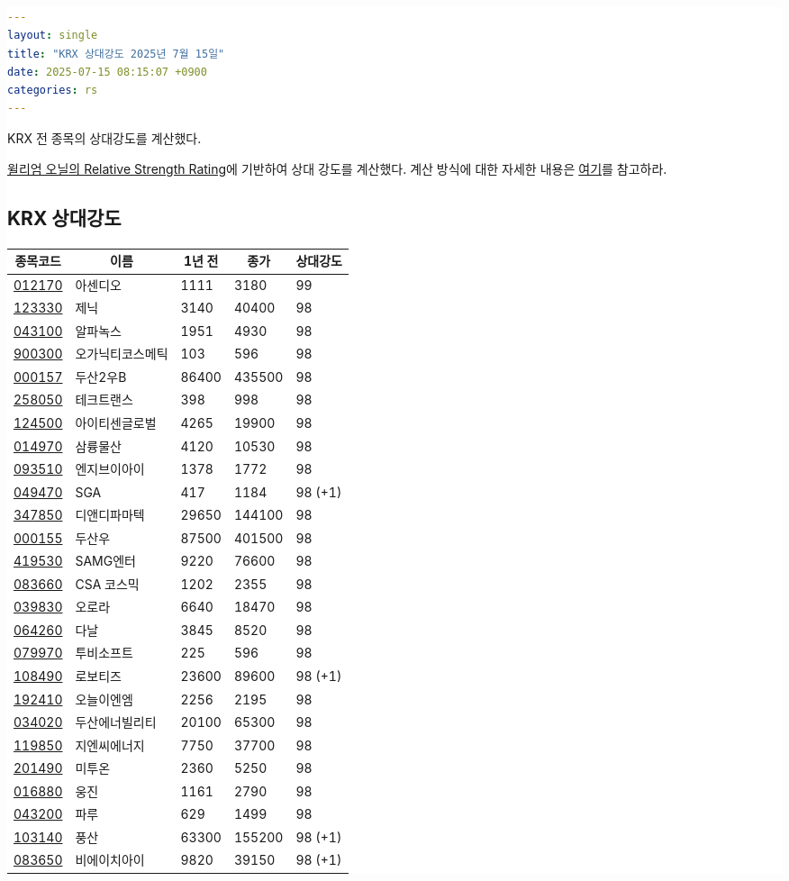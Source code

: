 ```yaml
---
layout: single
title: "KRX 상대강도 2025년 7월 15일"
date: 2025-07-15 08:15:07 +0900
categories: rs
---
```

KRX 전 종목의 상대강도를 계산했다.

[윌리엄 오닐의 Relative Strength Rating](https://www.williamoneil.com/proprietary-ratings-and-rankings/)에 기반하여 상대 강도를 계산했다.
계산 방식에 대한 자세한 내용은 [여기](https://dalinaum.github.io/investment/2024/08/26/how-i-calculated-relative-strength.html)를 참고하라.

## KRX 상대강도

|종목코드|이름|1년 전|종가|상대강도|
|------|---|-----|--|------|
|[012170](https://finance.daum.net/quotes/A012170)|아센디오|1111|3180|99 |
|[123330](https://finance.daum.net/quotes/A123330)|제닉|3140|40400|98 |
|[043100](https://finance.daum.net/quotes/A043100)|알파녹스|1951|4930|98 |
|[900300](https://finance.daum.net/quotes/A900300)|오가닉티코스메틱|103|596|98 |
|[000157](https://finance.daum.net/quotes/A000157)|두산2우B|86400|435500|98 |
|[258050](https://finance.daum.net/quotes/A258050)|테크트랜스|398|998|98 |
|[124500](https://finance.daum.net/quotes/A124500)|아이티센글로벌|4265|19900|98 |
|[014970](https://finance.daum.net/quotes/A014970)|삼륭물산|4120|10530|98 |
|[093510](https://finance.daum.net/quotes/A093510)|엔지브이아이|1378|1772|98 |
|[049470](https://finance.daum.net/quotes/A049470)|SGA|417|1184|98 (+1)|
|[347850](https://finance.daum.net/quotes/A347850)|디앤디파마텍|29650|144100|98 |
|[000155](https://finance.daum.net/quotes/A000155)|두산우|87500|401500|98 |
|[419530](https://finance.daum.net/quotes/A419530)|SAMG엔터|9220|76600|98 |
|[083660](https://finance.daum.net/quotes/A083660)|CSA 코스믹|1202|2355|98 |
|[039830](https://finance.daum.net/quotes/A039830)|오로라|6640|18470|98 |
|[064260](https://finance.daum.net/quotes/A064260)|다날|3845|8520|98 |
|[079970](https://finance.daum.net/quotes/A079970)|투비소프트|225|596|98 |
|[108490](https://finance.daum.net/quotes/A108490)|로보티즈|23600|89600|98 (+1)|
|[192410](https://finance.daum.net/quotes/A192410)|오늘이엔엠|2256|2195|98 |
|[034020](https://finance.daum.net/quotes/A034020)|두산에너빌리티|20100|65300|98 |
|[119850](https://finance.daum.net/quotes/A119850)|지엔씨에너지|7750|37700|98 |
|[201490](https://finance.daum.net/quotes/A201490)|미투온|2360|5250|98 |
|[016880](https://finance.daum.net/quotes/A016880)|웅진|1161|2790|98 |
|[043200](https://finance.daum.net/quotes/A043200)|파루|629|1499|98 |
|[103140](https://finance.daum.net/quotes/A103140)|풍산|63300|155200|98 (+1)|
|[083650](https://finance.daum.net/quotes/A083650)|비에이치아이|9820|39150|98 (+1)|